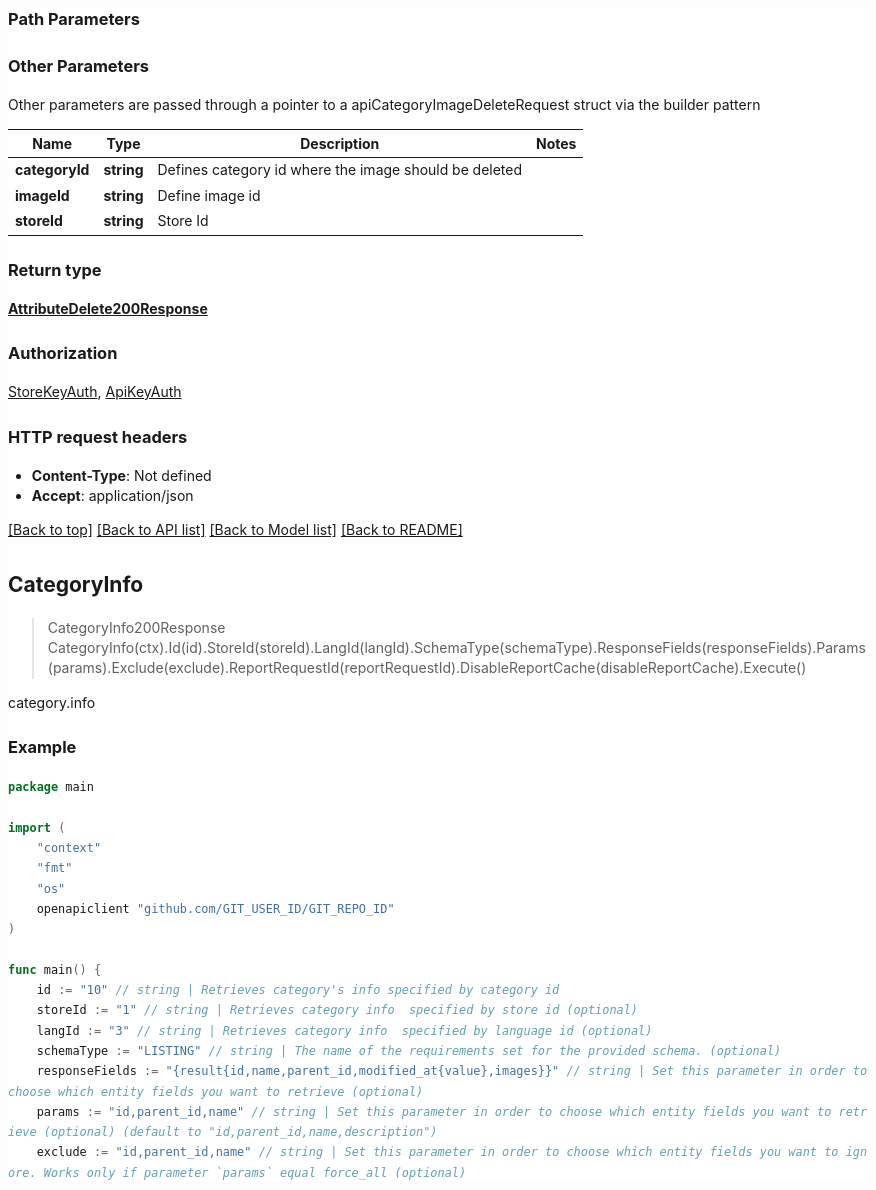 ### Path Parameters



### Other Parameters

Other parameters are passed through a pointer to a apiCategoryImageDeleteRequest struct via the builder pattern


Name | Type | Description  | Notes
------------- | ------------- | ------------- | -------------
 **categoryId** | **string** | Defines category id where the image should be deleted | 
 **imageId** | **string** | Define image id | 
 **storeId** | **string** | Store Id | 

### Return type

[**AttributeDelete200Response**](AttributeDelete200Response.md)

### Authorization

[StoreKeyAuth](../README.md#StoreKeyAuth), [ApiKeyAuth](../README.md#ApiKeyAuth)

### HTTP request headers

- **Content-Type**: Not defined
- **Accept**: application/json

[[Back to top]](#) [[Back to API list]](../README.md#documentation-for-api-endpoints)
[[Back to Model list]](../README.md#documentation-for-models)
[[Back to README]](../README.md)


## CategoryInfo

> CategoryInfo200Response CategoryInfo(ctx).Id(id).StoreId(storeId).LangId(langId).SchemaType(schemaType).ResponseFields(responseFields).Params(params).Exclude(exclude).ReportRequestId(reportRequestId).DisableReportCache(disableReportCache).Execute()

category.info



### Example

```go
package main

import (
	"context"
	"fmt"
	"os"
	openapiclient "github.com/GIT_USER_ID/GIT_REPO_ID"
)

func main() {
	id := "10" // string | Retrieves category's info specified by category id
	storeId := "1" // string | Retrieves category info  specified by store id (optional)
	langId := "3" // string | Retrieves category info  specified by language id (optional)
	schemaType := "LISTING" // string | The name of the requirements set for the provided schema. (optional)
	responseFields := "{result{id,name,parent_id,modified_at{value},images}}" // string | Set this parameter in order to choose which entity fields you want to retrieve (optional)
	params := "id,parent_id,name" // string | Set this parameter in order to choose which entity fields you want to retrieve (optional) (default to "id,parent_id,name,description")
	exclude := "id,parent_id,name" // string | Set this parameter in order to choose which entity fields you want to ignore. Works only if parameter `params` equal force_all (optional)
```